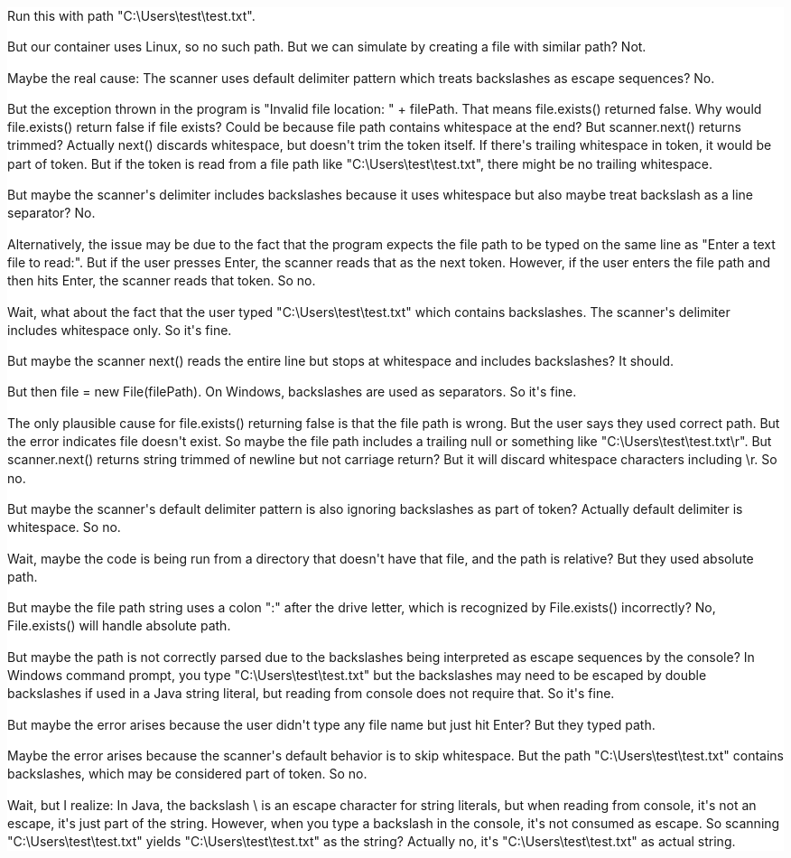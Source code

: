 Run this with path "C:\Users\test\test.txt".

But our container uses Linux, so no such path. But we can simulate by creating a file with similar path? Not.

Maybe the real cause: The scanner uses default delimiter pattern which treats backslashes as escape sequences? No.

But the exception thrown in the program is "Invalid file location: " + filePath. That means file.exists() returned false. Why would file.exists() return false if file exists? Could be because file path contains whitespace at the end? But scanner.next() returns trimmed? Actually next() discards whitespace, but doesn't trim the token itself. If there's trailing whitespace in token, it would be part of token. But if the token is read from a file path like "C:\Users\test\test.txt", there might be no trailing whitespace.

But maybe the scanner's delimiter includes backslashes because it uses whitespace but also maybe treat backslash as a line separator? No.

Alternatively, the issue may be due to the fact that the program expects the file path to be typed on the same line as "Enter a text file to read:". But if the user presses Enter, the scanner reads that as the next token. However, if the user enters the file path and then hits Enter, the scanner reads that token. So no.

Wait, what about the fact that the user typed "C:\Users\test\test.txt" which contains backslashes. The scanner's delimiter includes whitespace only. So it's fine.

But maybe the scanner next() reads the entire line but stops at whitespace and includes backslashes? It should.

But then file = new File(filePath). On Windows, backslashes are used as separators. So it's fine.

The only plausible cause for file.exists() returning false is that the file path is wrong. But the user says they used correct path. But the error indicates file doesn't exist. So maybe the file path includes a trailing null or something like "C:\Users\test\test.txt\r". But scanner.next() returns string trimmed of newline but not carriage return? But it will discard whitespace characters including \r. So no.

But maybe the scanner's default delimiter pattern is also ignoring backslashes as part of token? Actually default delimiter is whitespace. So no.

Wait, maybe the code is being run from a directory that doesn't have that file, and the path is relative? But they used absolute path.

But maybe the file path string uses a colon ":" after the drive letter, which is recognized by File.exists() incorrectly? No, File.exists() will handle absolute path.

But maybe the path is not correctly parsed due to the backslashes being interpreted as escape sequences by the console? In Windows command prompt, you type "C:\Users\test\test.txt" but the backslashes may need to be escaped by double backslashes if used in a Java string literal, but reading from console does not require that. So it's fine.

But maybe the error arises because the user didn't type any file name but just hit Enter? But they typed path.

Maybe the error arises because the scanner's default behavior is to skip whitespace. But the path "C:\Users\test\test.txt" contains backslashes, which may be considered part of token. So no.

Wait, but I realize: In Java, the backslash \ is an escape character for string literals, but when reading from console, it's not an escape, it's just part of the string. However, when you type a backslash in the console, it's not consumed as escape. So scanning "C:\Users\test\test.txt" yields "C:\\Users\\test\\test.txt" as the string? Actually no, it's "C:\Users\test\test.txt" as actual string.

